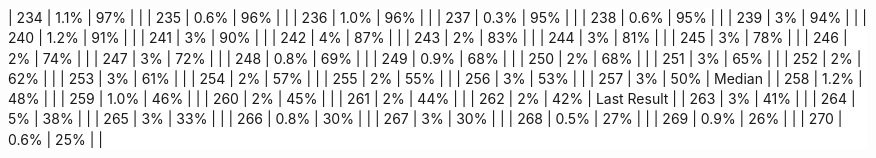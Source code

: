 | 234 | 1.1% | 97% |  |
| 235 | 0.6% | 96% |  |
| 236 | 1.0% | 96% |  |
| 237 | 0.3% | 95% |  |
| 238 | 0.6% | 95% |  |
| 239 | 3% | 94% |  |
| 240 | 1.2% | 91% |  |
| 241 | 3% | 90% |  |
| 242 | 4% | 87% |  |
| 243 | 2% | 83% |  |
| 244 | 3% | 81% |  |
| 245 | 3% | 78% |  |
| 246 | 2% | 74% |  |
| 247 | 3% | 72% |  |
| 248 | 0.8% | 69% |  |
| 249 | 0.9% | 68% |  |
| 250 | 2% | 68% |  |
| 251 | 3% | 65% |  |
| 252 | 2% | 62% |  |
| 253 | 3% | 61% |  |
| 254 | 2% | 57% |  |
| 255 | 2% | 55% |  |
| 256 | 3% | 53% |  |
| 257 | 3% | 50% | Median |
| 258 | 1.2% | 48% |  |
| 259 | 1.0% | 46% |  |
| 260 | 2% | 45% |  |
| 261 | 2% | 44% |  |
| 262 | 2% | 42% | Last Result |
| 263 | 3% | 41% |  |
| 264 | 5% | 38% |  |
| 265 | 3% | 33% |  |
| 266 | 0.8% | 30% |  |
| 267 | 3% | 30% |  |
| 268 | 0.5% | 27% |  |
| 269 | 0.9% | 26% |  |
| 270 | 0.6% | 25% |  |